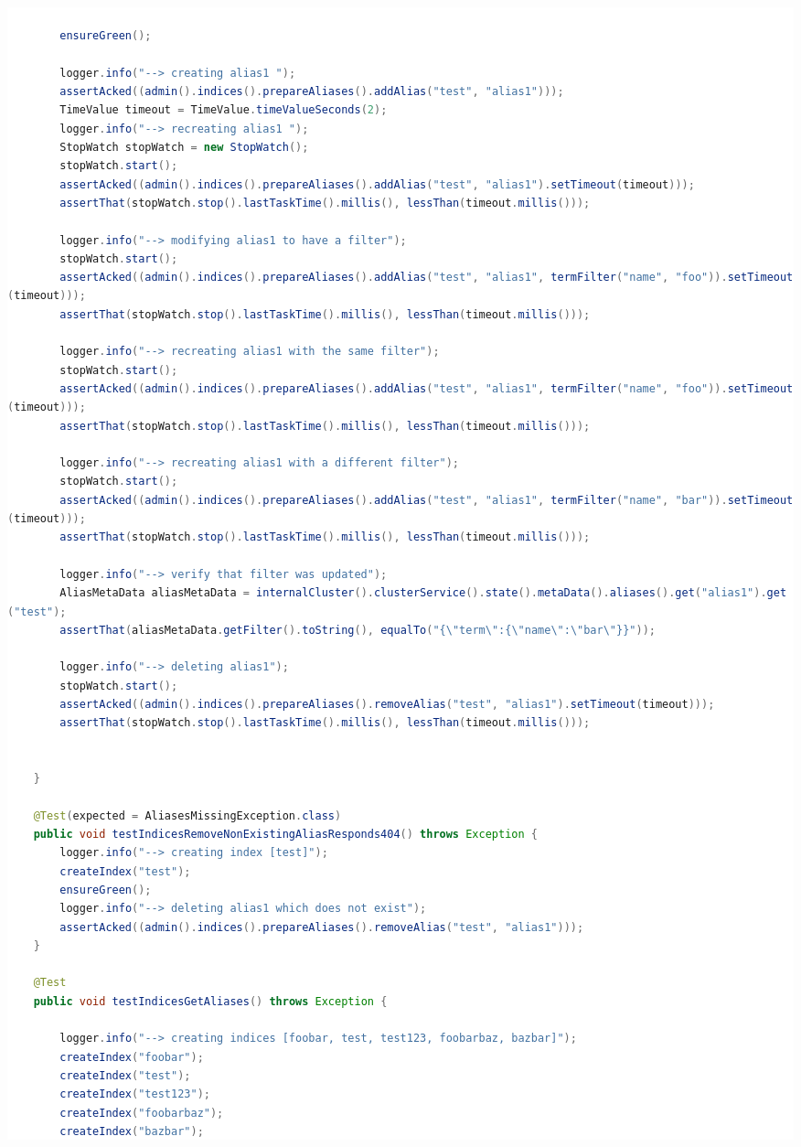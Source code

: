```java

        ensureGreen();

        logger.info("--> creating alias1 ");
        assertAcked((admin().indices().prepareAliases().addAlias("test", "alias1")));
        TimeValue timeout = TimeValue.timeValueSeconds(2);
        logger.info("--> recreating alias1 ");
        StopWatch stopWatch = new StopWatch();
        stopWatch.start();
        assertAcked((admin().indices().prepareAliases().addAlias("test", "alias1").setTimeout(timeout)));
        assertThat(stopWatch.stop().lastTaskTime().millis(), lessThan(timeout.millis()));

        logger.info("--> modifying alias1 to have a filter");
        stopWatch.start();
        assertAcked((admin().indices().prepareAliases().addAlias("test", "alias1", termFilter("name", "foo")).setTimeout(timeout)));
        assertThat(stopWatch.stop().lastTaskTime().millis(), lessThan(timeout.millis()));

        logger.info("--> recreating alias1 with the same filter");
        stopWatch.start();
        assertAcked((admin().indices().prepareAliases().addAlias("test", "alias1", termFilter("name", "foo")).setTimeout(timeout)));
        assertThat(stopWatch.stop().lastTaskTime().millis(), lessThan(timeout.millis()));

        logger.info("--> recreating alias1 with a different filter");
        stopWatch.start();
        assertAcked((admin().indices().prepareAliases().addAlias("test", "alias1", termFilter("name", "bar")).setTimeout(timeout)));
        assertThat(stopWatch.stop().lastTaskTime().millis(), lessThan(timeout.millis()));

        logger.info("--> verify that filter was updated");
        AliasMetaData aliasMetaData = internalCluster().clusterService().state().metaData().aliases().get("alias1").get("test");
        assertThat(aliasMetaData.getFilter().toString(), equalTo("{\"term\":{\"name\":\"bar\"}}"));

        logger.info("--> deleting alias1");
        stopWatch.start();
        assertAcked((admin().indices().prepareAliases().removeAlias("test", "alias1").setTimeout(timeout)));
        assertThat(stopWatch.stop().lastTaskTime().millis(), lessThan(timeout.millis()));

        
    }
    
    @Test(expected = AliasesMissingException.class)
    public void testIndicesRemoveNonExistingAliasResponds404() throws Exception {
        logger.info("--> creating index [test]");
        createIndex("test");
        ensureGreen();
        logger.info("--> deleting alias1 which does not exist");
        assertAcked((admin().indices().prepareAliases().removeAlias("test", "alias1")));
    }

    @Test
    public void testIndicesGetAliases() throws Exception {

        logger.info("--> creating indices [foobar, test, test123, foobarbaz, bazbar]");
        createIndex("foobar");
        createIndex("test");
        createIndex("test123");
        createIndex("foobarbaz");
        createIndex("bazbar");
```